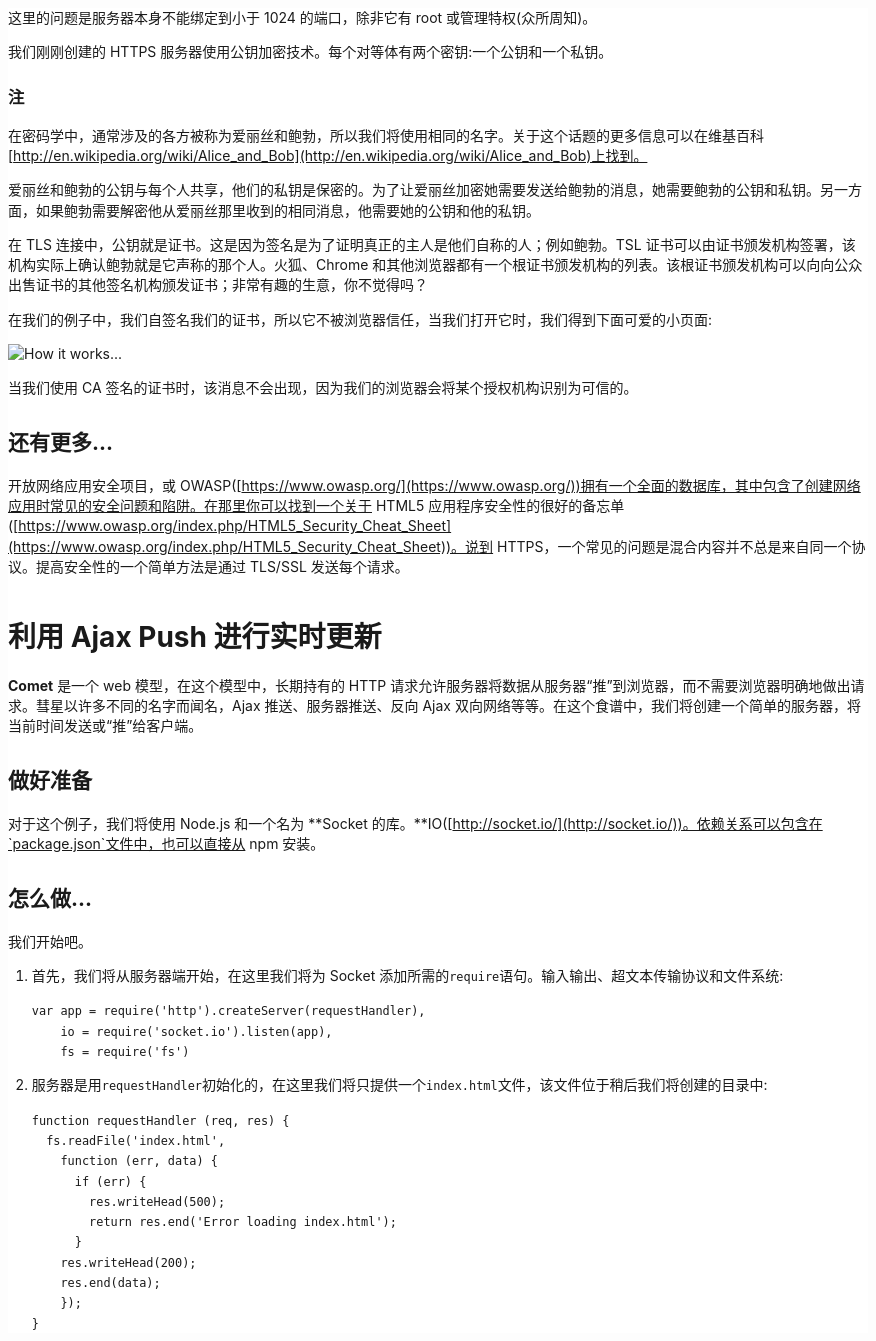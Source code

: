 这里的问题是服务器本身不能绑定到小于 1024 的端口，除非它有 root 或管理特权(众所周知)。

我们刚刚创建的 HTTPS 服务器使用公钥加密技术。每个对等体有两个密钥:一个公钥和一个私钥。

### 注

在密码学中，通常涉及的各方被称为爱丽丝和鲍勃，所以我们将使用相同的名字。关于这个话题的更多信息可以在维基百科[http://en.wikipedia.org/wiki/Alice_and_Bob](http://en.wikipedia.org/wiki/Alice_and_Bob)上找到。

爱丽丝和鲍勃的公钥与每个人共享，他们的私钥是保密的。为了让爱丽丝加密她需要发送给鲍勃的消息，她需要鲍勃的公钥和私钥。另一方面，如果鲍勃需要解密他从爱丽丝那里收到的相同消息，他需要她的公钥和他的私钥。

在 TLS 连接中，公钥就是证书。这是因为签名是为了证明真正的主人是他们自称的人；例如鲍勃。TSL 证书可以由证书颁发机构签署，该机构实际上确认鲍勃就是它声称的那个人。火狐、Chrome 和其他浏览器都有一个根证书颁发机构的列表。该根证书颁发机构可以向向公众出售证书的其他签名机构颁发证书；非常有趣的生意，你不觉得吗？

在我们的例子中，我们自签名我们的证书，所以它不被浏览器信任，当我们打开它时，我们得到下面可爱的小页面:

![How it works...](graphics/9282OT_08_03.jpg)

当我们使用 CA 签名的证书时，该消息不会出现，因为我们的浏览器会将某个授权机构识别为可信的。

## 还有更多...

开放网络应用安全项目，或 OWASP([https://www.owasp.org/](https://www.owasp.org/))拥有一个全面的数据库，其中包含了创建网络应用时常见的安全问题和陷阱。在那里你可以找到一个关于 HTML5 应用程序安全性的很好的备忘单([https://www.owasp.org/index.php/HTML5_Security_Cheat_Sheet](https://www.owasp.org/index.php/HTML5_Security_Cheat_Sheet))。说到 HTTPS，一个常见的问题是混合内容并不总是来自同一个协议。提高安全性的一个简单方法是通过 TLS/SSL 发送每个请求。

# 利用 Ajax Push 进行实时更新

**Comet** 是一个 web 模型，在这个模型中，长期持有的 HTTP 请求允许服务器将数据从服务器“推”到浏览器，而不需要浏览器明确地做出请求。彗星以许多不同的名字而闻名，Ajax 推送、服务器推送、反向 Ajax 双向网络等等。在这个食谱中，我们将创建一个简单的服务器，将当前时间发送或“推”给客户端。

## 做好准备

对于这个例子，我们将使用 Node.js 和一个名为 **Socket 的库。**IO([http://socket.io/](http://socket.io/))。依赖关系可以包含在`package.json`文件中，也可以直接从 npm 安装。

## 怎么做...

我们开始吧。

1.  首先，我们将从服务器端开始，在这里我们将为 Socket 添加所需的`require`语句。输入输出、超文本传输协议和文件系统:

    ```html
    var app = require('http').createServer(requestHandler),
        io = require('socket.io').listen(app),
        fs = require('fs')
    ```

2.  服务器是用`requestHandler`初始化的，在这里我们将只提供一个`index.html`文件，该文件位于稍后我们将创建的目录中:

    ```html
    function requestHandler (req, res) {
      fs.readFile('index.html',
        function (err, data) {
          if (err) {
            res.writeHead(500);
            return res.end('Error loading index.html');
          }
        res.writeHead(200);
        res.end(data);
        });
    }
    ```
